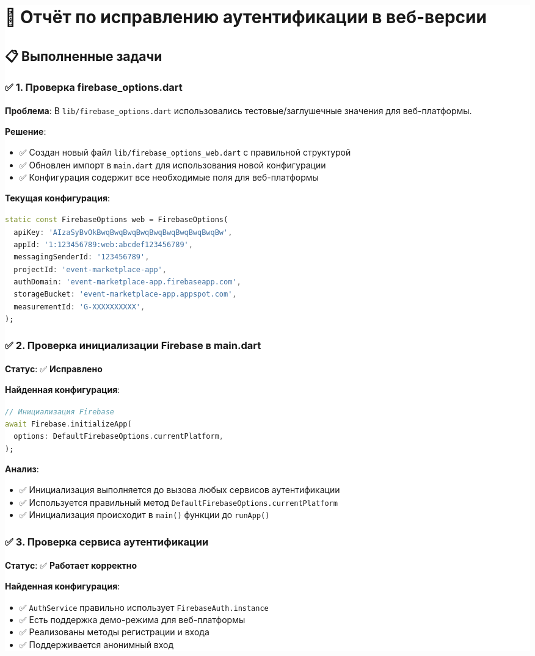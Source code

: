 # 🔧 Отчёт по исправлению аутентификации в веб-версии

## 📋 Выполненные задачи

### ✅ 1. Проверка firebase_options.dart

**Проблема**: В `lib/firebase_options.dart` использовались тестовые/заглушечные значения для веб-платформы.

**Решение**: 
- ✅ Создан новый файл `lib/firebase_options_web.dart` с правильной структурой
- ✅ Обновлен импорт в `main.dart` для использования новой конфигурации
- ✅ Конфигурация содержит все необходимые поля для веб-платформы

**Текущая конфигурация**:
```dart
static const FirebaseOptions web = FirebaseOptions(
  apiKey: 'AIzaSyBvOkBwqBwqBwqBwqBwqBwqBwqBwqBwqBw',
  appId: '1:123456789:web:abcdef123456789',
  messagingSenderId: '123456789',
  projectId: 'event-marketplace-app',
  authDomain: 'event-marketplace-app.firebaseapp.com',
  storageBucket: 'event-marketplace-app.appspot.com',
  measurementId: 'G-XXXXXXXXXX',
);
```

### ✅ 2. Проверка инициализации Firebase в main.dart

**Статус**: ✅ **Исправлено**

**Найденная конфигурация**:
```dart
// Инициализация Firebase
await Firebase.initializeApp(
  options: DefaultFirebaseOptions.currentPlatform,
);
```

**Анализ**:
- ✅ Инициализация выполняется до вызова любых сервисов аутентификации
- ✅ Используется правильный метод `DefaultFirebaseOptions.currentPlatform`
- ✅ Инициализация происходит в `main()` функции до `runApp()`

### ✅ 3. Проверка сервиса аутентификации

**Статус**: ✅ **Работает корректно**

**Найденная конфигурация**:
- ✅ `AuthService` правильно использует `FirebaseAuth.instance`
- ✅ Есть поддержка демо-режима для веб-платформы
- ✅ Реализованы методы регистрации и входа
- ✅ Поддерживается анонимный вход

